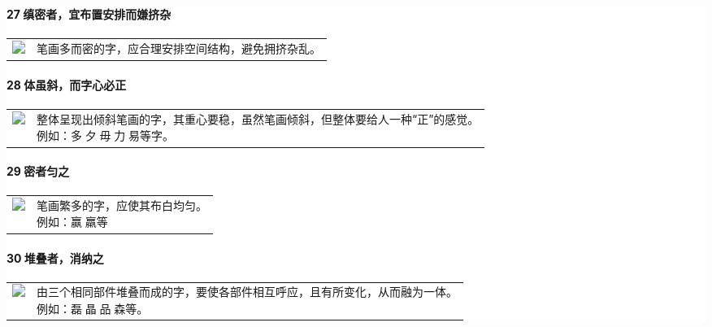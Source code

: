 #### 27 缜密者，宜布置安排而嫌挤杂

<table>
    <tr>
        <td>
            <img src="https://cdn.jsdelivr.net/gh/pu-007/pu-007.github.io@master/static/images/hzy-92/27.png" height=250px>
        </td>
        <td>
            笔画多而密的字，应合理安排空间结构，避免拥挤杂乱。
        </td>
    </tr>
</table>

#### 28 体虽斜，而字心必正

<table>
    <tr>
        <td>
            <img src="https://cdn.jsdelivr.net/gh/pu-007/pu-007.github.io@master/static/images/hzy-92/28.png" height=250px>
        </td>
        <td>
            整体呈现出倾斜笔画的字，其重心要稳，虽然笔画倾斜，但整体要给人一种“正”的感觉。<br>
            例如：多 夕 毋 力 易等字。
        </td>
    </tr>
</table>

#### 29 密者匀之

<table>
    <tr>
        <td>
            <img src="https://cdn.jsdelivr.net/gh/pu-007/pu-007.github.io@master/static/images/hzy-92/29.png" height=250px>
        </td>
        <td>
            笔画繁多的字，应使其布白均匀。<br>
            例如：赢 羸等
        </td>
    </tr>
</table>

#### 30 堆叠者，消纳之

<table>
    <tr>
        <td>
            <img src="https://cdn.jsdelivr.net/gh/pu-007/pu-007.github.io@master/static/images/hzy-92/30.png" height=250px>
        </td>
        <td>
            由三个相同部件堆叠而成的字，要使各部件相互呼应，且有所变化，从而融为一体。<br>
            例如：磊 晶 品 森等。
        </td>
    </tr>
</table>
